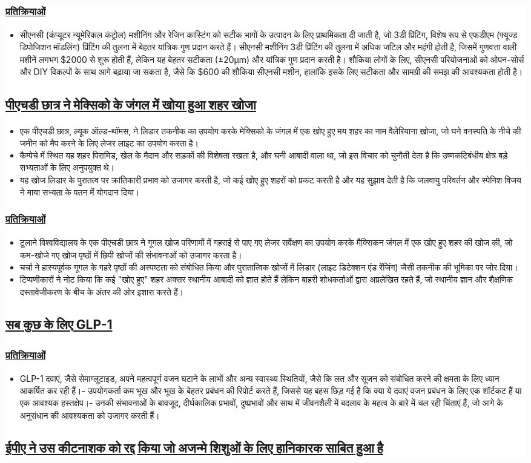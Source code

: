 ### [प्रतिक्रियाओं](https://news.ycombinator.com/item?id=41989322)

- सीएनसी (कंप्यूटर न्यूमेरिकल कंट्रोल) मशीनिंग और रेजिन कास्टिंग को सटीक भागों के उत्पादन के लिए प्राथमिकता दी जाती है, जो 3डी प्रिंटिंग, विशेष रूप से एफडीएम (फ्यूज्ड डिपोजिशन मॉडलिंग) प्रिंटिंग की तुलना में बेहतर यांत्रिक गुण प्रदान करते हैं। सीएनसी मशीनिंग 3डी प्रिंटिंग की तुलना में अधिक जटिल और महंगी होती है, जिसमें गुणवत्ता वाली मशीनें लगभग $2000 से शुरू होती हैं, लेकिन यह बेहतर सटीकता (±20μm) और यांत्रिक गुण प्रदान करती है। शौकिया लोगों के लिए, सीएनसी परियोजनाओं को ओपन-सोर्स और DIY विकल्पों के साथ आगे बढ़ाया जा सकता है, जैसे कि $600 की शौकिया सीएनसी मशीन, हालांकि इसके लिए सटीकता और सामग्री की समझ की आवश्यकता होती है।

## [पीएचडी छात्र ने मेक्सिको के जंगल में खोया हुआ शहर खोजा](https://www.bbc.com/news/articles/crmznzkly3go)

- एक पीएचडी छात्र, ल्यूक ऑल्ड-थॉमस, ने लिडार तकनीक का उपयोग करके मेक्सिको के जंगल में एक खोए हुए मय शहर का नाम वैलेरियाना खोजा, जो घने वनस्पति के नीचे की जमीन को मैप करने के लिए लेजर लाइट का उपयोग करता है।
- कैम्पेचे में स्थित यह शहर पिरामिड, खेल के मैदान और सड़कों की विशेषता रखता है, और घनी आबादी वाला था, जो इस विचार को चुनौती देता है कि उष्णकटिबंधीय क्षेत्र बड़े सभ्यताओं के लिए अनुपयुक्त थे।
- यह खोज लिडार के पुरातत्व पर क्रांतिकारी प्रभाव को उजागर करती है, जो कई खोए हुए शहरों को प्रकट करती है और यह सुझाव देती है कि जलवायु परिवर्तन और स्पेनिश विजय ने माया सभ्यता के पतन में योगदान दिया।

### [प्रतिक्रियाओं](https://news.ycombinator.com/item?id=41988171)

- टुलाने विश्वविद्यालय के एक पीएचडी छात्र ने गूगल खोज परिणामों में गहराई से पाए गए लेजर सर्वेक्षण का उपयोग करके मैक्सिकन जंगल में एक खोए हुए शहर की खोज की, जो कम-खोजे गए खोज पृष्ठों में छिपी खोजों की संभावनाओं को उजागर करता है।
- चर्चा ने हास्यपूर्वक गूगल के गहरे पृष्ठों की अस्पष्टता को संबोधित किया और पुरातात्विक खोजों में लिडार (लाइट डिटेक्शन एंड रेंजिंग) जैसी तकनीक की भूमिका पर जोर दिया।
- टिप्पणीकारों ने नोट किया कि कई "खोए हुए" शहर अक्सर स्थानीय आबादी को ज्ञात होते हैं लेकिन बाहरी शोधकर्ताओं द्वारा अप्रलेखित रहते हैं, जो स्थानीय ज्ञान और शैक्षणिक दस्तावेजीकरण के बीच के अंतर की ओर इशारा करते हैं।

## [सब कुछ के लिए GLP-1](https://www.science.org/content/blog-post/glp-1-everything)

### [प्रतिक्रियाओं](https://news.ycombinator.com/item?id=41988285)

- GLP-1 दवाएं, जैसे सेमाग्लूटाइड, अपने महत्वपूर्ण वजन घटाने के लाभों और अन्य स्वास्थ्य स्थितियों, जैसे कि लत और सूजन को संबोधित करने की क्षमता के लिए ध्यान आकर्षित कर रही हैं।- उपयोगकर्ता कम भूख और भूख के बेहतर प्रबंधन की रिपोर्ट करते हैं, जिससे यह बहस छिड़ गई है कि क्या ये दवाएं वजन प्रबंधन के लिए एक शॉर्टकट हैं या एक आवश्यक हस्तक्षेप।- उनकी संभावनाओं के बावजूद, दीर्घकालिक प्रभावों, दुष्प्रभावों और साथ में जीवनशैली में बदलाव के महत्व के बारे में चल रही चिंताएं हैं, जो आगे के अनुसंधान की आवश्यकता को उजागर करती हैं।

## [ईपीए ने उस कीटनाशक को रद्द किया जो अजन्मे शिशुओं के लिए हानिकारक साबित हुआ है](https://www.thenewlede.org/2024/10/epa-cancels-pesticide-shown-to-be-harmful-to-unborn-babies/)

